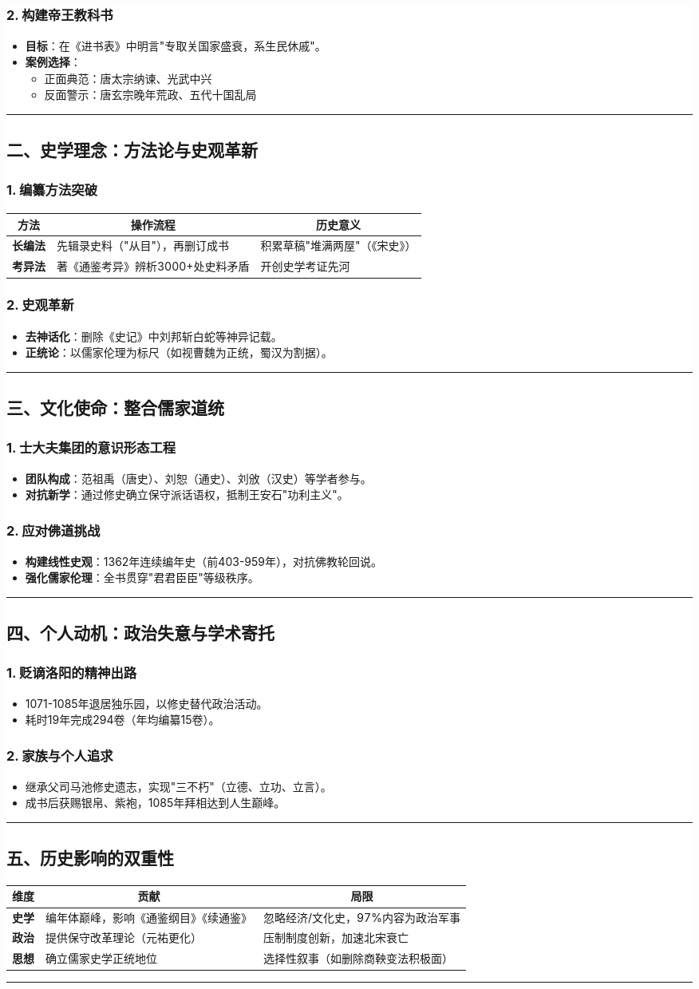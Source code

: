 ### 2. **构建帝王教科书**
   - **目标**：在《进书表》中明言"专取关国家盛衰，系生民休戚"。  
   - **案例选择**：  
     - 正面典范：唐太宗纳谏、光武中兴  
     - 反面警示：唐玄宗晚年荒政、五代十国乱局  

---

## 二、**史学理念：方法论与史观革新**
### 1. **编纂方法突破**
| **方法**       | **操作流程**                          | **历史意义**                    |
|----------------|--------------------------------------|---------------------------------|
| **长编法**     | 先辑录史料（"从目"），再删订成书      | 积累草稿"堆满两屋"（《宋史》）  |
| **考异法**     | 著《通鉴考异》辨析3000+处史料矛盾     | 开创史学考证先河                |

### 2. **史观革新**
   - **去神话化**：删除《史记》中刘邦斩白蛇等神异记载。  
   - **正统论**：以儒家伦理为标尺（如视曹魏为正统，蜀汉为割据）。  

---

## 三、**文化使命：整合儒家道统**
### 1. **士大夫集团的意识形态工程**
   - **团队构成**：范祖禹（唐史）、刘恕（通史）、刘攽（汉史）等学者参与。  
   - **对抗新学**：通过修史确立保守派话语权，抵制王安石"功利主义"。

### 2. **应对佛道挑战**
   - **构建线性史观**：1362年连续编年史（前403-959年），对抗佛教轮回说。  
   - **强化儒家伦理**：全书贯穿"君君臣臣"等级秩序。

---

## 四、**个人动机：政治失意与学术寄托**
### 1. **贬谪洛阳的精神出路**
   - 1071-1085年退居独乐园，以修史替代政治活动。  
   - 耗时19年完成294卷（年均编纂15卷）。

### 2. **家族与个人追求**
   - 继承父司马池修史遗志，实现"三不朽"（立德、立功、立言）。  
   - 成书后获赐银帛、紫袍，1085年拜相达到人生巅峰。

---

## 五、**历史影响的双重性**
| **维度**       | **贡献**                              | **局限**                              |
|----------------|---------------------------------------|---------------------------------------|
| **史学**       | 编年体巅峰，影响《通鉴纲目》《续通鉴》| 忽略经济/文化史，97%内容为政治军事    |
| **政治**       | 提供保守改革理论（元祐更化）          | 压制制度创新，加速北宋衰亡            |
| **思想**       | 确立儒家史学正统地位                  | 选择性叙事（如删除商鞅变法积极面）    |

---